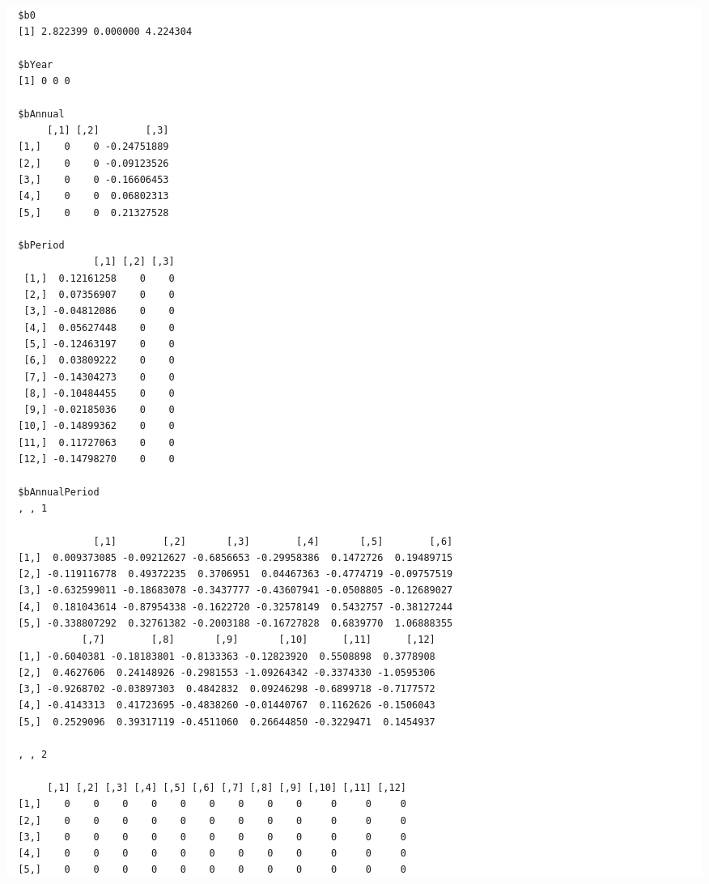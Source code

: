       
      $b0
      [1] 2.822399 0.000000 4.224304
      
      $bYear
      [1] 0 0 0
      
      $bAnnual
           [,1] [,2]        [,3]
      [1,]    0    0 -0.24751889
      [2,]    0    0 -0.09123526
      [3,]    0    0 -0.16606453
      [4,]    0    0  0.06802313
      [5,]    0    0  0.21327528
      
      $bPeriod
                   [,1] [,2] [,3]
       [1,]  0.12161258    0    0
       [2,]  0.07356907    0    0
       [3,] -0.04812086    0    0
       [4,]  0.05627448    0    0
       [5,] -0.12463197    0    0
       [6,]  0.03809222    0    0
       [7,] -0.14304273    0    0
       [8,] -0.10484455    0    0
       [9,] -0.02185036    0    0
      [10,] -0.14899362    0    0
      [11,]  0.11727063    0    0
      [12,] -0.14798270    0    0
      
      $bAnnualPeriod
      , , 1
      
                   [,1]        [,2]       [,3]        [,4]       [,5]        [,6]
      [1,]  0.009373085 -0.09212627 -0.6856653 -0.29958386  0.1472726  0.19489715
      [2,] -0.119116778  0.49372235  0.3706951  0.04467363 -0.4774719 -0.09757519
      [3,] -0.632599011 -0.18683078 -0.3437777 -0.43607941 -0.0508805 -0.12689027
      [4,]  0.181043614 -0.87954338 -0.1622720 -0.32578149  0.5432757 -0.38127244
      [5,] -0.338807292  0.32761382 -0.2003188 -0.16727828  0.6839770  1.06888355
                 [,7]        [,8]       [,9]       [,10]      [,11]      [,12]
      [1,] -0.6040381 -0.18183801 -0.8133363 -0.12823920  0.5508898  0.3778908
      [2,]  0.4627606  0.24148926 -0.2981553 -1.09264342 -0.3374330 -1.0595306
      [3,] -0.9268702 -0.03897303  0.4842832  0.09246298 -0.6899718 -0.7177572
      [4,] -0.4143313  0.41723695 -0.4838260 -0.01440767  0.1162626 -0.1506043
      [5,]  0.2529096  0.39317119 -0.4511060  0.26644850 -0.3229471  0.1454937
      
      , , 2
      
           [,1] [,2] [,3] [,4] [,5] [,6] [,7] [,8] [,9] [,10] [,11] [,12]
      [1,]    0    0    0    0    0    0    0    0    0     0     0     0
      [2,]    0    0    0    0    0    0    0    0    0     0     0     0
      [3,]    0    0    0    0    0    0    0    0    0     0     0     0
      [4,]    0    0    0    0    0    0    0    0    0     0     0     0
      [5,]    0    0    0    0    0    0    0    0    0     0     0     0
      